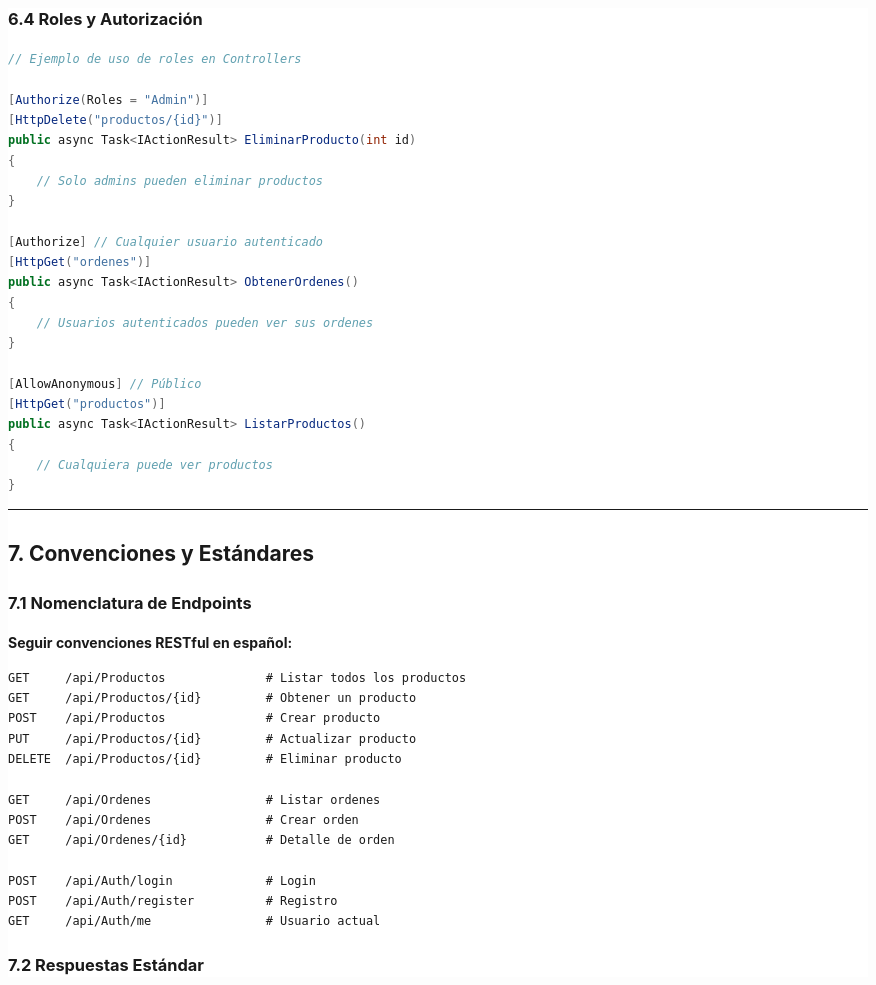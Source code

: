 
### 6.4 Roles y Autorización

```csharp
// Ejemplo de uso de roles en Controllers

[Authorize(Roles = "Admin")]
[HttpDelete("productos/{id}")]
public async Task<IActionResult> EliminarProducto(int id)
{
    // Solo admins pueden eliminar productos
}

[Authorize] // Cualquier usuario autenticado
[HttpGet("ordenes")]
public async Task<IActionResult> ObtenerOrdenes()
{
    // Usuarios autenticados pueden ver sus ordenes
}

[AllowAnonymous] // Público
[HttpGet("productos")]
public async Task<IActionResult> ListarProductos()
{
    // Cualquiera puede ver productos
}
```

---

## 7. Convenciones y Estándares

### 7.1 Nomenclatura de Endpoints

**Seguir convenciones RESTful en español:**

```
GET     /api/Productos              # Listar todos los productos
GET     /api/Productos/{id}         # Obtener un producto
POST    /api/Productos              # Crear producto
PUT     /api/Productos/{id}         # Actualizar producto
DELETE  /api/Productos/{id}         # Eliminar producto

GET     /api/Ordenes                # Listar ordenes
POST    /api/Ordenes                # Crear orden
GET     /api/Ordenes/{id}           # Detalle de orden

POST    /api/Auth/login             # Login
POST    /api/Auth/register          # Registro
GET     /api/Auth/me                # Usuario actual
```

### 7.2 Respuestas Estándar
